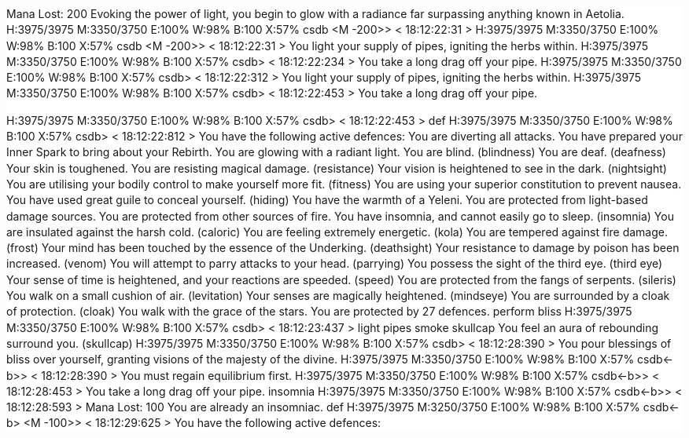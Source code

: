 Mana Lost: 200
Evoking the power of light, you begin to glow with a radiance far surpassing anything known in 
Aetolia.
H:3975/3975 M:3350/3750 E:100% W:98% B:100 X:57% csdb<eb> <M -200>> < 18:12:22:31 > 
H:3975/3975 M:3350/3750 E:100% W:98% B:100 X:57% csdb<eb> <M -200>> < 18:12:22:31 > 
You light your supply of pipes, igniting the herbs within.
H:3975/3975 M:3350/3750 E:100% W:98% B:100 X:57% csdb<eb>> < 18:12:22:234 > 
You take a long drag off your pipe.
H:3975/3975 M:3350/3750 E:100% W:98% B:100 X:57% csdb<eb>> < 18:12:22:312 > 
You light your supply of pipes, igniting the herbs within.
H:3975/3975 M:3350/3750 E:100% W:98% B:100 X:57% csdb<eb>> < 18:12:22:453 > 
You take a long drag off your pipe.

H:3975/3975 M:3350/3750 E:100% W:98% B:100 X:57% csdb<eb>> < 18:12:22:453 > 
def
H:3975/3975 M:3350/3750 E:100% W:98% B:100 X:57% csdb<eb>> < 18:12:22:812 > 
You have the following active defences:
You are diverting all attacks.
You have prepared your Inner Spark to bring about your Rebirth.
You are glowing with a radiant light.
You are blind. (blindness)
You are deaf. (deafness)
Your skin is toughened.
You are resisting magical damage. (resistance)
Your vision is heightened to see in the dark. (nightsight)
You are utilising your bodily control to make yourself more fit. (fitness)
You are using your superior constitution to prevent nausea.
You have used great guile to conceal yourself. (hiding)
You have the warmth of a Yeleni.
You are protected from light-based damage sources.
You are protected from other sources of fire.
You have insomnia, and cannot easily go to sleep. (insomnia)
You are insulated against the harsh cold. (caloric)
You are feeling extremely energetic. (kola)
You are tempered against fire damage. (frost)
Your mind has been touched by the essence of the Underking. (deathsight)
Your resistance to damage by poison has been increased. (venom)
You will attempt to parry attacks to your head. (parrying)
You possess the sight of the third eye. (third eye)
Your sense of time is heightened, and your reactions are speeded. (speed)
You are protected from the fangs of serpents. (sileris)
You walk on a small cushion of air. (levitation)
Your senses are magically heightened. (mindseye)
You are surrounded by a cloak of protection. (cloak)
You walk with the grace of the stars.
You are protected by 27 defences.
perform bliss 
H:3975/3975 M:3350/3750 E:100% W:98% B:100 X:57% csdb<eb>> < 18:12:23:437 > 
light pipes
smoke skullcap
You feel an aura of rebounding surround you. (skullcap)
H:3975/3975 M:3350/3750 E:100% W:98% B:100 X:57% csdb<eb>> < 18:12:28:390 > 
You pour blessings of bliss over yourself, granting visions of the majesty of the divine.
H:3975/3975 M:3350/3750 E:100% W:98% B:100 X:57% csdb<-b>> < 18:12:28:390 > 
You must regain equilibrium first.
H:3975/3975 M:3350/3750 E:100% W:98% B:100 X:57% csdb<-b>> < 18:12:28:453 > 
You take a long drag off your pipe.
insomnia
H:3975/3975 M:3350/3750 E:100% W:98% B:100 X:57% csdb<-b>> < 18:12:28:593 > 
Mana Lost: 100
You are already an insomniac.
def
H:3975/3975 M:3250/3750 E:100% W:98% B:100 X:57% csdb<-b> <M -100>> < 18:12:29:625 > 
You have the following active defences: